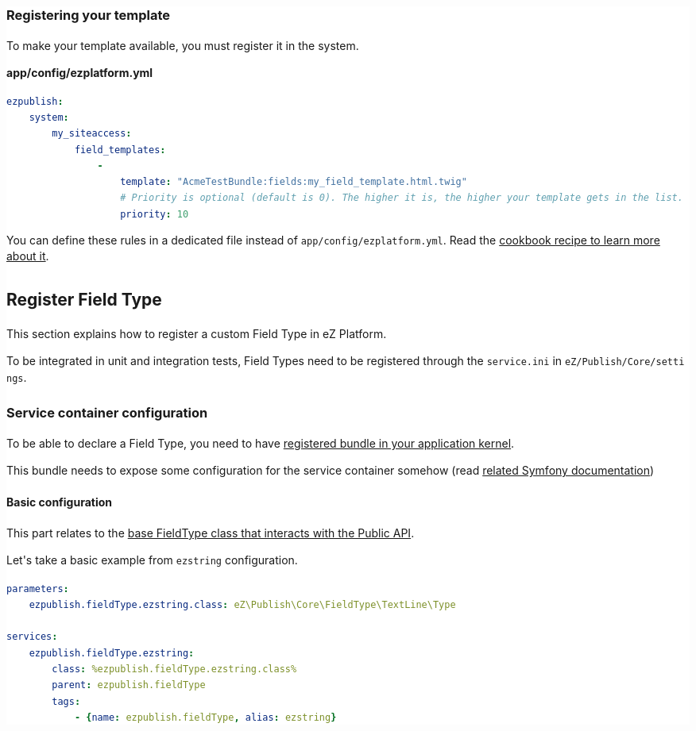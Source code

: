 ### Registering your template

To make your template available, you must register it in the system.

**app/config/ezplatform.yml**

``` yaml
ezpublish:
    system:
        my_siteaccess:
            field_templates:
                -
                    template: "AcmeTestBundle:fields:my_field_template.html.twig"
                    # Priority is optional (default is 0). The higher it is, the higher your template gets in the list.
                    priority: 10
```

You can define these rules in a dedicated file instead of `app/config/ezplatform.yml`. Read the [cookbook recipe to learn more about it](../cookbook/importing_settings_from_a_bundle.md).


## Register Field Type

This section explains how to register a custom Field Type in eZ Platform.

To be integrated in unit and integration tests, Field Types need to be registered through the `service.ini` in `eZ/Publish/Core/settings`.

### Service container configuration

To be able to declare a Field Type, you need to have [registered bundle in your application kernel](http://symfony.com/doc/master/book/page_creation.html#the-bundle-system).

This bundle needs to expose some configuration for the service container somehow (read [related Symfony documentation](http://symfony.com/doc/master/book/service_container.html#importing-other-container-configuration-resources))

#### Basic configuration

This part relates to the [base FieldType class that interacts with the Public API](#public-api).

Let's take a basic example from `ezstring` configuration.

``` yaml
parameters:
    ezpublish.fieldType.ezstring.class: eZ\Publish\Core\FieldType\TextLine\Type

services:
    ezpublish.fieldType.ezstring:
        class: %ezpublish.fieldType.ezstring.class%
        parent: ezpublish.fieldType
        tags:
            - {name: ezpublish.fieldType, alias: ezstring}
```
